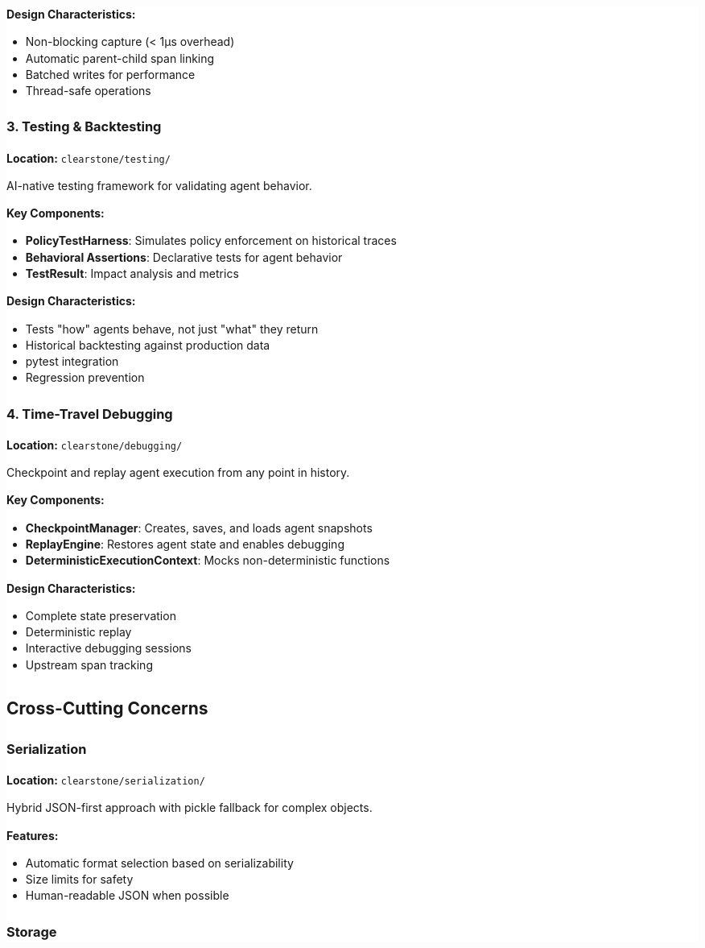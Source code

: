 **Design Characteristics:**
- Non-blocking capture (< 1μs overhead)
- Automatic parent-child span linking
- Batched writes for performance
- Thread-safe operations

### 3. Testing & Backtesting

**Location:** `clearstone/testing/`

AI-native testing framework for validating agent behavior.

**Key Components:**
- **PolicyTestHarness**: Simulates policy enforcement on historical traces
- **Behavioral Assertions**: Declarative tests for agent behavior
- **TestResult**: Impact analysis and metrics

**Design Characteristics:**
- Tests "how" agents behave, not just "what" they return
- Historical backtesting against production data
- pytest integration
- Regression prevention

### 4. Time-Travel Debugging

**Location:** `clearstone/debugging/`

Checkpoint and replay agent execution from any point in history.

**Key Components:**
- **CheckpointManager**: Creates, saves, and loads agent snapshots
- **ReplayEngine**: Restores agent state and enables debugging
- **DeterministicExecutionContext**: Mocks non-deterministic functions

**Design Characteristics:**
- Complete state preservation
- Deterministic replay
- Interactive debugging sessions
- Upstream span tracking

## Cross-Cutting Concerns

### Serialization

**Location:** `clearstone/serialization/`

Hybrid JSON-first approach with pickle fallback for complex objects.

**Features:**
- Automatic format selection based on serializability
- Size limits for safety
- Human-readable JSON when possible

### Storage

